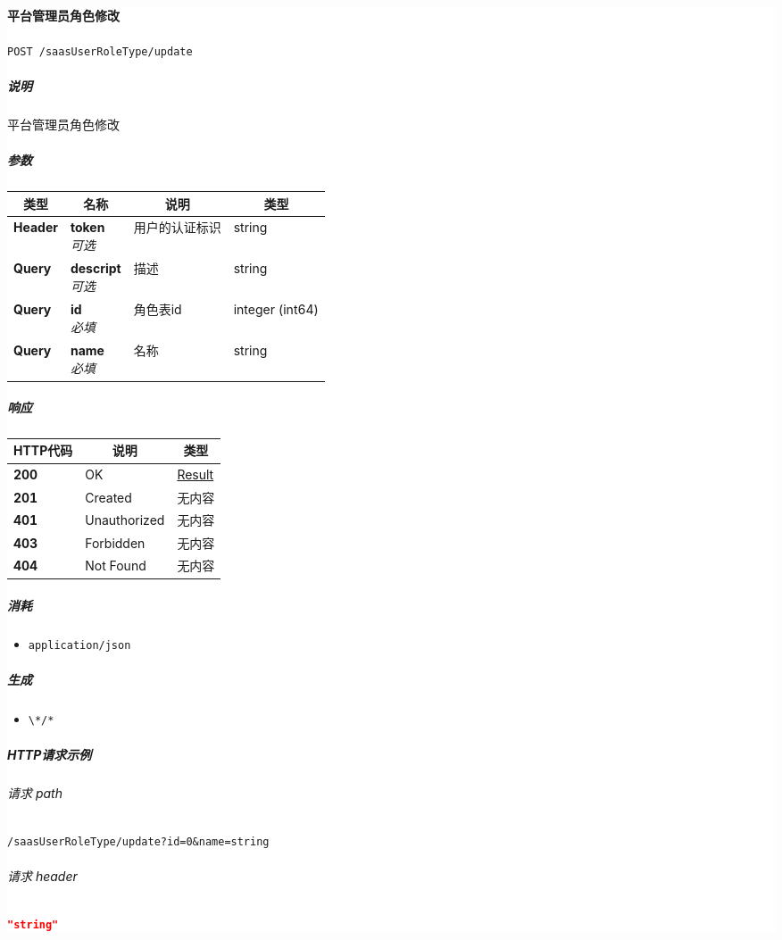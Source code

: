 
<a name="updateusingpost_3"></a>
#### 平台管理员角色修改
```
POST /saasUserRoleType/update
```


##### 说明
平台管理员角色修改


##### 参数

|类型|名称|说明|类型|
|---|---|---|---|
|**Header**|**token**  <br>*可选*|用户的认证标识|string|
|**Query**|**descript**  <br>*可选*|描述|string|
|**Query**|**id**  <br>*必填*|角色表id|integer (int64)|
|**Query**|**name**  <br>*必填*|名称|string|


##### 响应

|HTTP代码|说明|类型|
|---|---|---|
|**200**|OK|[Result](#result)|
|**201**|Created|无内容|
|**401**|Unauthorized|无内容|
|**403**|Forbidden|无内容|
|**404**|Not Found|无内容|


##### 消耗

* `application/json`


##### 生成

* `\*/*`


##### HTTP请求示例

###### 请求 path
```
/saasUserRoleType/update?id=0&name=string
```


###### 请求 header
```json
"string"
```

